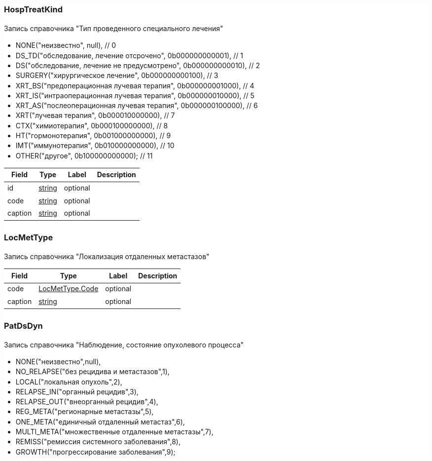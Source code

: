 

<a name="com-siams-med-api-HospTreatKind"></a>

### HospTreatKind
Запись справочника &#34;Тип проведенного специального лечения&#34;
* NONE(&#34;неизвестно&#34;, null),                                     // 0
* DS_TD(&#34;обследование, лечение отсрочено&#34;,     0b000000000001), // 1
* DS(&#34;обследование, лечение не предусмотрено&#34;, 0b000000000010), // 2
* SURGERY(&#34;хирургическое лечение&#34;,             0b000000000100), // 3
* XRT_BS(&#34;предоперационная лучевая терапия&#34;,   0b000000001000), // 4
* XRT_IS(&#34;интраоперационная лучевая терапия&#34;,  0b000000010000), // 5
* XRT_AS(&#34;послеоперационная лучевая терапия&#34;,  0b000000100000), // 6
* XRT(&#34;лучевая терапия&#34;,                       0b000010000000), // 7
* CTX(&#34;химиотерапия&#34;,                          0b000100000000), // 8
* HT(&#34;гормонотерапия&#34;,                         0b001000000000), // 9
* IMT(&#34;иммунотерапия&#34;,                         0b010000000000), // 10
* OTHER(&#34;другое&#34;,                              0b100000000000); // 11


| Field | Type | Label | Description |
| ----- | ---- | ----- | ----------- |
| id | [string](#string) | optional |  |
| code | [string](#string) | optional |  |
| caption | [string](#string) | optional |  |






<a name="com-siams-med-api-LocMetType"></a>

### LocMetType
Запись справочника &#34;Локализация отдаленных метастазов&#34;


| Field | Type | Label | Description |
| ----- | ---- | ----- | ----------- |
| code | [LocMetType.Code](#com-siams-med-api-LocMetType-Code) | optional |  |
| caption | [string](#string) | optional |  |






<a name="com-siams-med-api-PatDsDyn"></a>

### PatDsDyn
Запись справочника &#34;Наблюдение, состояние опухолевого процесса&#34;
* NONE(&#34;неизвестно&#34;,null),
* NO_RELAPSE(&#34;без рецидива и метастазов&#34;,1),
* LOCAL(&#34;локальная опухоль&#34;,2),
* RELAPSE_IN(&#34;органный рецидив&#34;,3),
* RELAPSE_OUT(&#34;внеорганный рецидив&#34;,4),
* REG_META(&#34;регионарные метастазы&#34;,5),
* ONE_META(&#34;единичный отдаленный метастаз&#34;,6),
* MULTI_META(&#34;множественные отдаленные метастазы&#34;,7),
* REMISS(&#34;ремиссия системного заболевания&#34;,8),
* GROWTH(&#34;прогрессирование заболевания&#34;,9);
